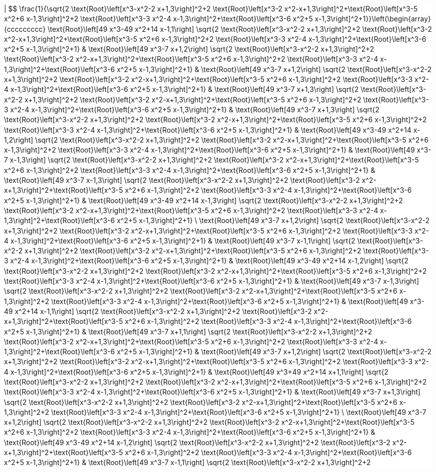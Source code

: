 | $$ \frac{1}{\sqrt{2 \text{Root}\left[x^3-x^2-2 x+1,3\right]^2+2 \text{Root}\left[x^3-2 x^2-x+1,3\right]^2+\text{Root}\left[x^3-5 x^2+6 x-1,3\right]^2+2 \text{Root}\left[x^3-3 x^2-4 x-1,3\right]^2+\text{Root}\left[x^3-6 x^2+5 x-1,3\right]^2+1}}\left(\begin{array}{ccccccccc} \text{Root}\left[49 x^3-49 x^2+14 x-1,1\right] \sqrt{2 \text{Root}\left[x^3-x^2-2 x+1,3\right]^2+2 \text{Root}\left[x^3-2 x^2-x+1,3\right]^2+\text{Root}\left[x^3-5 x^2+6 x-1,3\right]^2+2 \text{Root}\left[x^3-3 x^2-4 x-1,3\right]^2+\text{Root}\left[x^3-6 x^2+5 x-1,3\right]^2+1} & \text{Root}\left[49 x^3-7 x+1,2\right] \sqrt{2 \text{Root}\left[x^3-x^2-2 x+1,3\right]^2+2 \text{Root}\left[x^3-2 x^2-x+1,3\right]^2+\text{Root}\left[x^3-5 x^2+6 x-1,3\right]^2+2 \text{Root}\left[x^3-3 x^2-4 x-1,3\right]^2+\text{Root}\left[x^3-6 x^2+5 x-1,3\right]^2+1} & \text{Root}\left[49 x^3-7 x+1,2\right] \sqrt{2 \text{Root}\left[x^3-x^2-2 x+1,3\right]^2+2 \text{Root}\left[x^3-2 x^2-x+1,3\right]^2+\text{Root}\left[x^3-5 x^2+6 x-1,3\right]^2+2 \text{Root}\left[x^3-3 x^2-4 x-1,3\right]^2+\text{Root}\left[x^3-6 x^2+5 x-1,3\right]^2+1} & \text{Root}\left[49 x^3-7 x+1,3\right] \sqrt{2 \text{Root}\left[x^3-x^2-2 x+1,3\right]^2+2 \text{Root}\left[x^3-2 x^2-x+1,3\right]^2+\text{Root}\left[x^3-5 x^2+6 x-1,3\right]^2+2 \text{Root}\left[x^3-3 x^2-4 x-1,3\right]^2+\text{Root}\left[x^3-6 x^2+5 x-1,3\right]^2+1} & \text{Root}\left[49 x^3-7 x+1,3\right] \sqrt{2 \text{Root}\left[x^3-x^2-2 x+1,3\right]^2+2 \text{Root}\left[x^3-2 x^2-x+1,3\right]^2+\text{Root}\left[x^3-5 x^2+6 x-1,3\right]^2+2 \text{Root}\left[x^3-3 x^2-4 x-1,3\right]^2+\text{Root}\left[x^3-6 x^2+5 x-1,3\right]^2+1} & \text{Root}\left[49 x^3-49 x^2+14 x-1,2\right] \sqrt{2 \text{Root}\left[x^3-x^2-2 x+1,3\right]^2+2 \text{Root}\left[x^3-2 x^2-x+1,3\right]^2+\text{Root}\left[x^3-5 x^2+6 x-1,3\right]^2+2 \text{Root}\left[x^3-3 x^2-4 x-1,3\right]^2+\text{Root}\left[x^3-6 x^2+5 x-1,3\right]^2+1} & \text{Root}\left[49 x^3-7 x-1,3\right] \sqrt{2 \text{Root}\left[x^3-x^2-2 x+1,3\right]^2+2 \text{Root}\left[x^3-2 x^2-x+1,3\right]^2+\text{Root}\left[x^3-5 x^2+6 x-1,3\right]^2+2 \text{Root}\left[x^3-3 x^2-4 x-1,3\right]^2+\text{Root}\left[x^3-6 x^2+5 x-1,3\right]^2+1} & \text{Root}\left[49 x^3-7 x-1,3\right] \sqrt{2 \text{Root}\left[x^3-x^2-2 x+1,3\right]^2+2 \text{Root}\left[x^3-2 x^2-x+1,3\right]^2+\text{Root}\left[x^3-5 x^2+6 x-1,3\right]^2+2 \text{Root}\left[x^3-3 x^2-4 x-1,3\right]^2+\text{Root}\left[x^3-6 x^2+5 x-1,3\right]^2+1} & \text{Root}\left[49 x^3-49 x^2+14 x-1,3\right] \sqrt{2 \text{Root}\left[x^3-x^2-2 x+1,3\right]^2+2 \text{Root}\left[x^3-2 x^2-x+1,3\right]^2+\text{Root}\left[x^3-5 x^2+6 x-1,3\right]^2+2 \text{Root}\left[x^3-3 x^2-4 x-1,3\right]^2+\text{Root}\left[x^3-6 x^2+5 x-1,3\right]^2+1} \\ \text{Root}\left[49 x^3-7 x+1,2\right] \sqrt{2 \text{Root}\left[x^3-x^2-2 x+1,3\right]^2+2 \text{Root}\left[x^3-2 x^2-x+1,3\right]^2+\text{Root}\left[x^3-5 x^2+6 x-1,3\right]^2+2 \text{Root}\left[x^3-3 x^2-4 x-1,3\right]^2+\text{Root}\left[x^3-6 x^2+5 x-1,3\right]^2+1} & \text{Root}\left[49 x^3-7 x-1,1\right] \sqrt{2 \text{Root}\left[x^3-x^2-2 x+1,3\right]^2+2 \text{Root}\left[x^3-2 x^2-x+1,3\right]^2+\text{Root}\left[x^3-5 x^2+6 x-1,3\right]^2+2 \text{Root}\left[x^3-3 x^2-4 x-1,3\right]^2+\text{Root}\left[x^3-6 x^2+5 x-1,3\right]^2+1} & \text{Root}\left[49 x^3-49 x^2+14 x-1,2\right] \sqrt{2 \text{Root}\left[x^3-x^2-2 x+1,3\right]^2+2 \text{Root}\left[x^3-2 x^2-x+1,3\right]^2+\text{Root}\left[x^3-5 x^2+6 x-1,3\right]^2+2 \text{Root}\left[x^3-3 x^2-4 x-1,3\right]^2+\text{Root}\left[x^3-6 x^2+5 x-1,3\right]^2+1} & \text{Root}\left[49 x^3-7 x-1,3\right] \sqrt{2 \text{Root}\left[x^3-x^2-2 x+1,3\right]^2+2 \text{Root}\left[x^3-2 x^2-x+1,3\right]^2+\text{Root}\left[x^3-5 x^2+6 x-1,3\right]^2+2 \text{Root}\left[x^3-3 x^2-4 x-1,3\right]^2+\text{Root}\left[x^3-6 x^2+5 x-1,3\right]^2+1} & \text{Root}\left[49 x^3-49 x^2+14 x-1,1\right] \sqrt{2 \text{Root}\left[x^3-x^2-2 x+1,3\right]^2+2 \text{Root}\left[x^3-2 x^2-x+1,3\right]^2+\text{Root}\left[x^3-5 x^2+6 x-1,3\right]^2+2 \text{Root}\left[x^3-3 x^2-4 x-1,3\right]^2+\text{Root}\left[x^3-6 x^2+5 x-1,3\right]^2+1} & \text{Root}\left[49 x^3-7 x+1,1\right] \sqrt{2 \text{Root}\left[x^3-x^2-2 x+1,3\right]^2+2 \text{Root}\left[x^3-2 x^2-x+1,3\right]^2+\text{Root}\left[x^3-5 x^2+6 x-1,3\right]^2+2 \text{Root}\left[x^3-3 x^2-4 x-1,3\right]^2+\text{Root}\left[x^3-6 x^2+5 x-1,3\right]^2+1} & \text{Root}\left[49 x^3-7 x+1,2\right] \sqrt{2 \text{Root}\left[x^3-x^2-2 x+1,3\right]^2+2 \text{Root}\left[x^3-2 x^2-x+1,3\right]^2+\text{Root}\left[x^3-5 x^2+6 x-1,3\right]^2+2 \text{Root}\left[x^3-3 x^2-4 x-1,3\right]^2+\text{Root}\left[x^3-6 x^2+5 x-1,3\right]^2+1} & \text{Root}\left[49 x^3+49 x^2+14 x+1,1\right] \sqrt{2 \text{Root}\left[x^3-x^2-2 x+1,3\right]^2+2 \text{Root}\left[x^3-2 x^2-x+1,3\right]^2+\text{Root}\left[x^3-5 x^2+6 x-1,3\right]^2+2 \text{Root}\left[x^3-3 x^2-4 x-1,3\right]^2+\text{Root}\left[x^3-6 x^2+5 x-1,3\right]^2+1} & \text{Root}\left[49 x^3-7 x+1,3\right] \sqrt{2 \text{Root}\left[x^3-x^2-2 x+1,3\right]^2+2 \text{Root}\left[x^3-2 x^2-x+1,3\right]^2+\text{Root}\left[x^3-5 x^2+6 x-1,3\right]^2+2 \text{Root}\left[x^3-3 x^2-4 x-1,3\right]^2+\text{Root}\left[x^3-6 x^2+5 x-1,3\right]^2+1} \\ \text{Root}\left[49 x^3-7 x+1,2\right] \sqrt{2 \text{Root}\left[x^3-x^2-2 x+1,3\right]^2+2 \text{Root}\left[x^3-2 x^2-x+1,3\right]^2+\text{Root}\left[x^3-5 x^2+6 x-1,3\right]^2+2 \text{Root}\left[x^3-3 x^2-4 x-1,3\right]^2+\text{Root}\left[x^3-6 x^2+5 x-1,3\right]^2+1} & \text{Root}\left[49 x^3-49 x^2+14 x-1,2\right] \sqrt{2 \text{Root}\left[x^3-x^2-2 x+1,3\right]^2+2 \text{Root}\left[x^3-2 x^2-x+1,3\right]^2+\text{Root}\left[x^3-5 x^2+6 x-1,3\right]^2+2 \text{Root}\left[x^3-3 x^2-4 x-1,3\right]^2+\text{Root}\left[x^3-6 x^2+5 x-1,3\right]^2+1} & \text{Root}\left[49 x^3-7 x-1,1\right] \sqrt{2 \text{Root}\left[x^3-x^2-2 x+1,3\right]^2+2